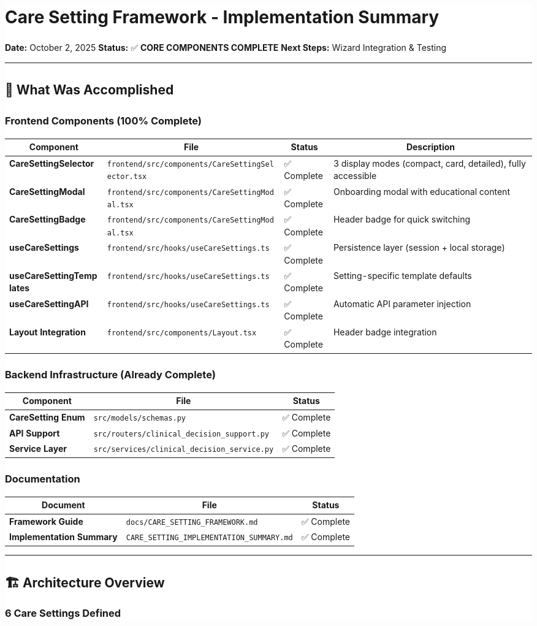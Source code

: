 # Care Setting Framework - Implementation Summary

**Date:** October 2, 2025
**Status:** ✅ **CORE COMPONENTS COMPLETE**
**Next Steps:** Wizard Integration & Testing

---

## 🎯 What Was Accomplished

### **Frontend Components (100% Complete)**

| Component | File | Status | Description |
|-----------|------|--------|-------------|
| **CareSettingSelector** | `frontend/src/components/CareSettingSelector.tsx` | ✅ Complete | 3 display modes (compact, card, detailed), fully accessible |
| **CareSettingModal** | `frontend/src/components/CareSettingModal.tsx` | ✅ Complete | Onboarding modal with educational content |
| **CareSettingBadge** | `frontend/src/components/CareSettingModal.tsx` | ✅ Complete | Header badge for quick switching |
| **useCareSettings** | `frontend/src/hooks/useCareSettings.ts` | ✅ Complete | Persistence layer (session + local storage) |
| **useCareSettingTemplates** | `frontend/src/hooks/useCareSettings.ts` | ✅ Complete | Setting-specific template defaults |
| **useCareSettingAPI** | `frontend/src/hooks/useCareSettings.ts` | ✅ Complete | Automatic API parameter injection |
| **Layout Integration** | `frontend/src/components/Layout.tsx` | ✅ Complete | Header badge integration |

### **Backend Infrastructure (Already Complete)**

| Component | File | Status |
|-----------|------|--------|
| **CareSetting Enum** | `src/models/schemas.py` | ✅ Complete |
| **API Support** | `src/routers/clinical_decision_support.py` | ✅ Complete |
| **Service Layer** | `src/services/clinical_decision_service.py` | ✅ Complete |

### **Documentation**

| Document | File | Status |
|----------|------|--------|
| **Framework Guide** | `docs/CARE_SETTING_FRAMEWORK.md` | ✅ Complete |
| **Implementation Summary** | `CARE_SETTING_IMPLEMENTATION_SUMMARY.md` | ✅ Complete |

---

## 🏗️ Architecture Overview

### **6 Care Settings Defined**
